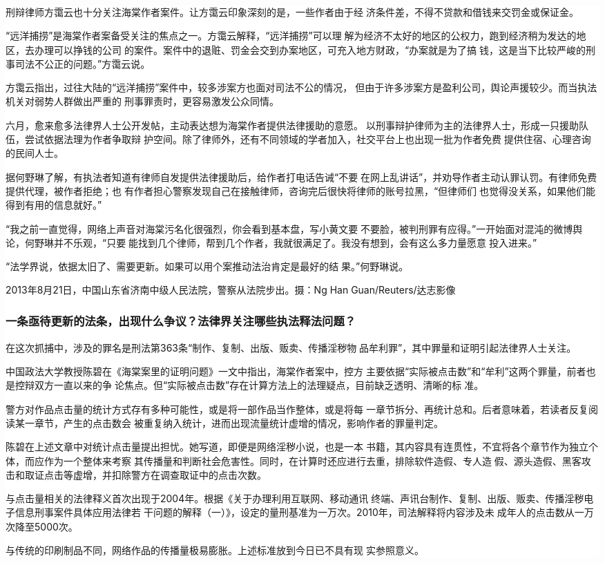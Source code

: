 刑辩律师方霭云也十分关注海棠作者案件。让方霭云印象深刻的是，一些作者由于经
济条件差，不得不贷款和借钱来交罚金或保证金。

“远洋捕捞”是海棠作者案备受关注的焦点之一。方霭云解释，“远洋捕捞”可以理
解为经济不太好的地区的公权力，跑到经济稍为发达的地区，去办理可以挣钱的公司
的案件。案件中的退赃、罚金会交到办案地区，可充入地方财政，“办案就是为了搞
钱，这是当下比较严峻的刑事司法不公正的问题。”方霭云说。

方霭云指出，过往大陆的“远洋捕捞”案件中，较多涉案方也面对司法不公的情况，
但由于许多涉案方是盈利公司，舆论声援较少。而当执法机关对弱势人群做出严重的
刑事罪责时，更容易激发公众同情。

六月，愈来愈多法律界人士公开发帖，主动表达想为海棠作者提供法律援助的意愿。
以刑事辩护律师为主的法律界人士，形成一只援助队伍，尝试依据法理为作者争取辩
护空间。除了律师外，还有不同领域的学者加入，社交平台上也出现一批为作者免费
提供住宿、心理咨询的民间人士。

据何野琳了解，有执法者知道有律师自发提供法律援助后，给作者打电话告诫“不要
在网上乱讲话”，并劝导作者主动认罪认罚。有律师免费提供代理，被作者拒绝；也
有作者担心警察发现自己在接触律师，咨询完后很快将律师的账号拉黑，“但律师们
也觉得没关系，如果他们能得到有用的信息就好。”

“我之前一直觉得，网络上声音对海棠污名化很强烈，你会看到基本盘，写小黄文要
不要脸，被判刑罪有应得。”一开始面对混沌的微博舆论，何野琳并不乐观，“只要
能找到几个律师，帮到几个作者，我就很满足了。我没有想到，会有这么多力量愿意
投入进来。”

“法学界说，依据太旧了、需要更新。如果可以用个案推动法治肯定是最好的结
果。”何野琳说。

2013年8⽉21⽇，中国⼭东省济南中级⼈⺠法院，警察从法院步出。摄：Ng Han Guan/Reuters/达志影像

### 一条亟待更新的法条，出现什么争议？法律界关注哪些执法释法问题？

在这次抓捕中，涉及的罪名是刑法第363条“制作、复制、出版、贩卖、传播淫秽物
品牟利罪”，其中罪量和证明引起法律界人士关注。

中国政法大学教授陈碧在《海棠案里的证明问题》一文中指出，海棠作者案中，控方
主要依据“实际被点击数”和“牟利”这两个罪量，前者也是控辩双方一直以来的争
论焦点。但“实际被点击数”存在计算方法上的法理疑点，目前缺乏透明、清晰的标
准。

警方对作品点击量的统计方式存有多种可能性，或是将一部作品当作整体，或是将每
一章节拆分、再统计总和。后者意味着，若读者反复阅读某一章节，产生的点击数会
被重复纳入统计，进而出现流量统计虚增的情况，影响作者的罪量判定。

陈碧在上述文章中对统计点击量提出担忧。她写道，即便是网络淫秽小说，也是一本
书籍，其内容具有连贯性，不宜将各个章节作为独立个体，而应作为一个整体来考察
其传播量和判断社会危害性。同时，在计算时还应进行去重，排除软件造假、专人造
假、源头造假、黑客攻击和取证点击等虚增，并扣除警方在调查取证中的点击次数。

与点击量相关的法律释义首次出现于2004年。根据《关于办理利用互联网、移动通讯
终端、声讯台制作、复制、出版、贩卖、传播淫秽电子信息刑事案件具体应用法律若
干问题的解释（一）》，设定的量刑基准为一万次。2010年，司法解释将内容涉及未
成年人的点击数从一万次降至5000次。

与传统的印刷制品不同，网络作品的传播量极易膨胀。上述标准放到今日已不具有现
实参照意义。
